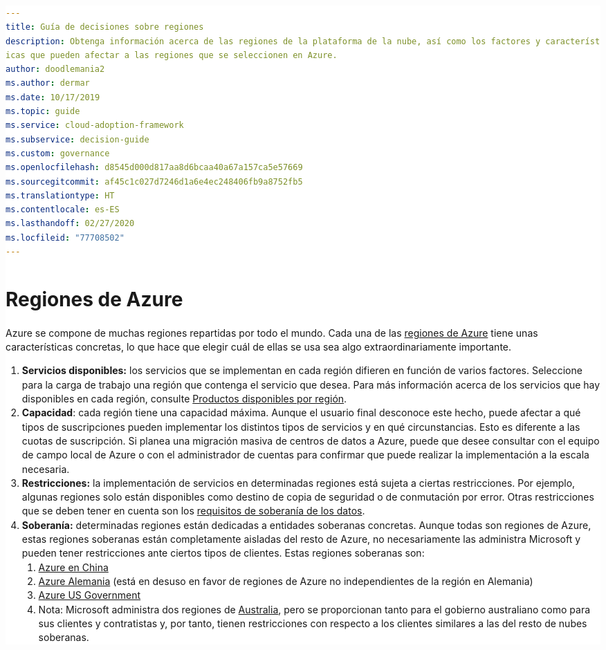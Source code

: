```yaml
---
title: Guía de decisiones sobre regiones
description: Obtenga información acerca de las regiones de la plataforma de la nube, así como los factores y características que pueden afectar a las regiones que se seleccionen en Azure.
author: doodlemania2
ms.author: dermar
ms.date: 10/17/2019
ms.topic: guide
ms.service: cloud-adoption-framework
ms.subservice: decision-guide
ms.custom: governance
ms.openlocfilehash: d8545d000d817aa8d6bcaa40a67a157ca5e57669
ms.sourcegitcommit: af45c1c027d7246d1a6e4ec248406fb9a8752fb5
ms.translationtype: HT
ms.contentlocale: es-ES
ms.lasthandoff: 02/27/2020
ms.locfileid: "77708502"
---
```

# <a name="azure-regions"></a>Regiones de Azure

Azure se compone de muchas regiones repartidas por todo el mundo. Cada una de las [regiones de Azure](https://azure.microsoft.com/global-infrastructure/regions) tiene unas características concretas, lo que hace que elegir cuál de ellas se usa sea algo extraordinariamente importante.

1. **Servicios disponibles:** los servicios que se implementan en cada región difieren en función de varios factores. Seleccione para la carga de trabajo una región que contenga el servicio que desea. Para más información acerca de los servicios que hay disponibles en cada región, consulte [Productos disponibles por región](https://azure.microsoft.com/global-infrastructure/services).
1. **Capacidad**: cada región tiene una capacidad máxima. Aunque el usuario final desconoce este hecho, puede afectar a qué tipos de suscripciones pueden implementar los distintos tipos de servicios y en qué circunstancias. Esto es diferente a las cuotas de suscripción. Si planea una migración masiva de centros de datos a Azure, puede que desee consultar con el equipo de campo local de Azure o con el administrador de cuentas para confirmar que puede realizar la implementación a la escala necesaria.
1. **Restricciones:** la implementación de servicios en determinadas regiones está sujeta a ciertas restricciones. Por ejemplo, algunas regiones solo están disponibles como destino de copia de seguridad o de conmutación por error. Otras restricciones que se deben tener en cuenta son los [requisitos de soberanía de los datos](https://azure.microsoft.com/global-infrastructure/geographies).
1. **Soberanía:** determinadas regiones están dedicadas a entidades soberanas concretas. Aunque todas son regiones de Azure, estas regiones soberanas están completamente aisladas del resto de Azure, no necesariamente las administra Microsoft y pueden tener restricciones ante ciertos tipos de clientes. Estas regiones soberanas son:
    1. [Azure en China](https://azure.microsoft.com/global-infrastructure/china)
    1. [Azure Alemania](https://azure.microsoft.com/global-infrastructure/germany) (está en desuso en favor de regiones de Azure no independientes de la región en Alemania)
    1. [Azure US Government](https://azure.microsoft.com/global-infrastructure/government)
    1. Nota: Microsoft administra dos regiones de [Australia](https://azure.microsoft.com/global-infrastructure/australia), pero se proporcionan tanto para el gobierno australiano como para sus clientes y contratistas y, por tanto, tienen restricciones con respecto a los clientes similares a las del resto de nubes soberanas.
